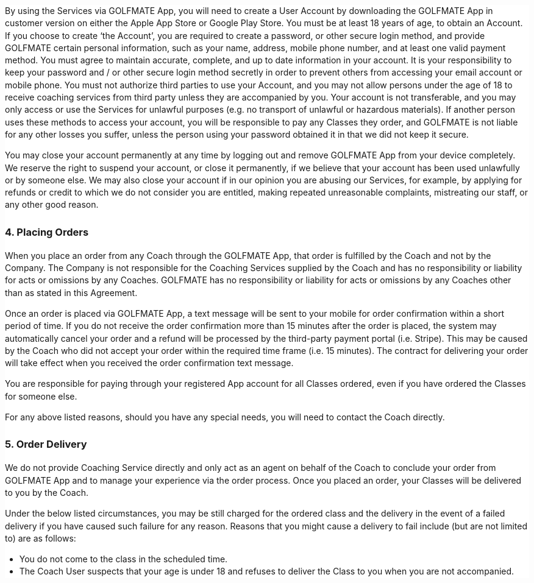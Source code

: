 By using the Services via GOLFMATE App, you will need to create a User Account by downloading the GOLFMATE App in customer version on either the Apple App Store or Google Play Store. You must be at least 18 years of age, to obtain an Account. If you choose to create ‘the Account’, you are required to create a password, or other secure login method, and provide GOLFMATE certain personal information, such as your name, address, mobile phone number, and at least one valid payment method. You must agree to maintain accurate, complete, and up to date information in your account. It is your responsibility to keep your password and / or other secure login method secretly in order to prevent others from accessing your email account or mobile phone. You must not authorize third parties to use your Account, and you may not allow persons under the age of 18 to receive coaching services from third party unless they are accompanied by you. Your account is not transferable, and you may only access or use the Services for unlawful purposes (e.g. no transport of unlawful or hazardous materials). If another person uses these methods to access your account, you will be responsible to pay any Classes they order, and GOLFMATE is not liable for any other losses you suffer, unless the person using your password obtained it in that we did not keep it secure.

You may close your account permanently at any time by logging out and remove GOLFMATE App from your device completely. We reserve the right to suspend your account, or close it permanently, if we believe that your account has been used unlawfully or by someone else. We may also close your account if in our opinion you are abusing our Services, for example, by applying for refunds or credit to which we do not consider you are entitled, making repeated unreasonable complaints, mistreating our staff, or any other good reason.

### 4. Placing Orders

When you place an order from any Coach through the GOLFMATE App, that order is fulfilled by the Coach and not by the Company. The Company is not responsible for the Coaching Services supplied by the Coach and has no responsibility or liability for acts or omissions by any Coaches. GOLFMATE has no responsibility or liability for acts or omissions by any Coaches other than as stated in this Agreement.

Once an order is placed via GOLFMATE App, a text message will be sent to your mobile for order confirmation within a short period of time. If you do not receive the order confirmation more than 15 minutes after the order is placed, the system may automatically cancel your order and a refund will be processed by the third-party payment portal (i.e. Stripe). This may be caused by the Coach who did not accept your order within the required time frame (i.e. 15 minutes). The contract for delivering your order will take effect when you received the order confirmation text message.

You are responsible for paying through your registered App account for all Classes ordered, even if you have ordered the Classes for someone else.

For any above listed reasons, should you have any special needs, you will need to contact the Coach directly.

### 5. Order Delivery

We do not provide Coaching Service directly and only act as an agent on behalf of the Coach to conclude your order from GOLFMATE App and to manage your experience via the order process. Once you placed an order, your Classes will be delivered to you by the Coach.

Under the below listed circumstances, you may be still charged for the ordered class and the delivery in the event of a failed delivery if you have caused such failure for any reason. Reasons that you might cause a delivery to fail include (but are not limited to) are as follows:

* You do not come to the class in the scheduled time.
* The Coach User suspects that your age is under 18 and refuses to deliver the Class to you when you are not accompanied.
